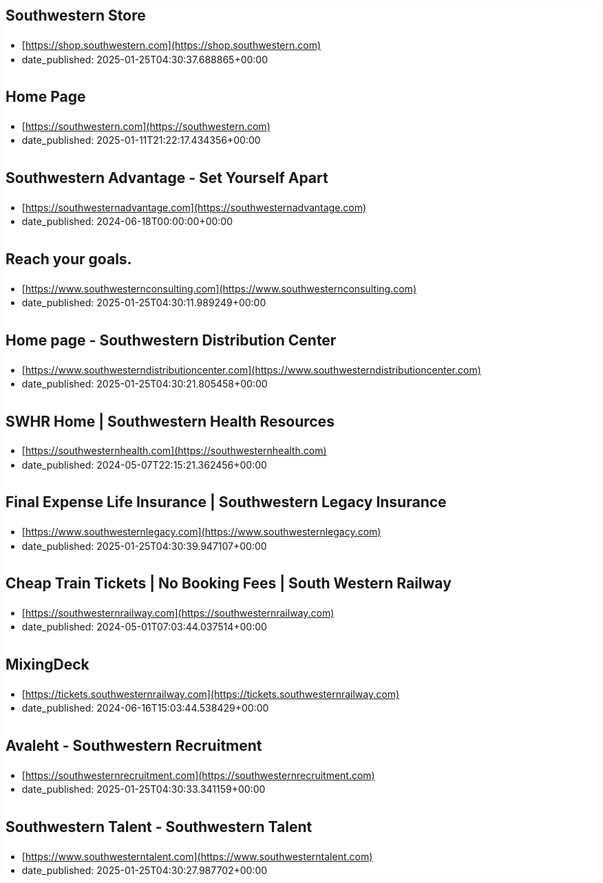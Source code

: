  ## Southwestern Store
 - [https://shop.southwestern.com](https://shop.southwestern.com)
 - date_published: 2025-01-25T04:30:37.688865+00:00

 ## Home Page
 - [https://southwestern.com](https://southwestern.com)
 - date_published: 2025-01-11T21:22:17.434356+00:00

 ## Southwestern Advantage - Set Yourself Apart
 - [https://southwesternadvantage.com](https://southwesternadvantage.com)
 - date_published: 2024-06-18T00:00:00+00:00

 ## Reach your goals.​
 - [https://www.southwesternconsulting.com](https://www.southwesternconsulting.com)
 - date_published: 2025-01-25T04:30:11.989249+00:00

 ## Home page - Southwestern Distribution Center
 - [https://www.southwesterndistributioncenter.com](https://www.southwesterndistributioncenter.com)
 - date_published: 2025-01-25T04:30:21.805458+00:00

 ## SWHR Home | Southwestern Health Resources
 - [https://southwesternhealth.com](https://southwesternhealth.com)
 - date_published: 2024-05-07T22:15:21.362456+00:00

 ## Final Expense Life Insurance | Southwestern Legacy Insurance
 - [https://www.southwesternlegacy.com](https://www.southwesternlegacy.com)
 - date_published: 2025-01-25T04:30:39.947107+00:00

 ## Cheap Train Tickets | No Booking Fees | South Western Railway
 - [https://southwesternrailway.com](https://southwesternrailway.com)
 - date_published: 2024-05-01T07:03:44.037514+00:00

 ## MixingDeck
 - [https://tickets.southwesternrailway.com](https://tickets.southwesternrailway.com)
 - date_published: 2024-06-16T15:03:44.538429+00:00

 ## Avaleht - Southwestern Recruitment
 - [https://southwesternrecruitment.com](https://southwesternrecruitment.com)
 - date_published: 2025-01-25T04:30:33.341159+00:00

 ## Southwestern Talent - Southwestern Talent
 - [https://www.southwesterntalent.com](https://www.southwesterntalent.com)
 - date_published: 2025-01-25T04:30:27.987702+00:00
